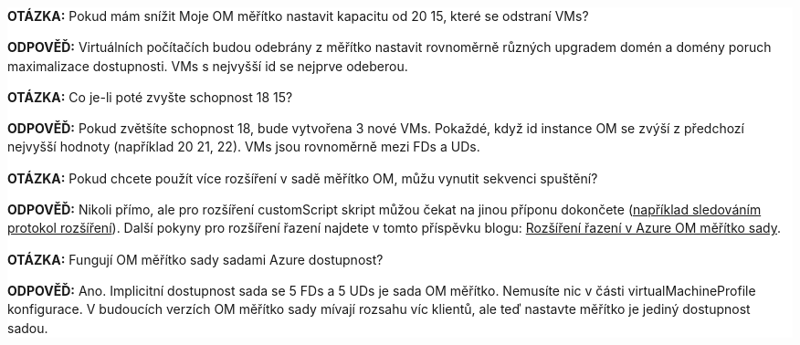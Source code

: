 
**OTÁZKA:** Pokud mám snížit Moje OM měřítko nastavit kapacitu od 20 15, které se odstraní VMs?

**ODPOVĚĎ:** Virtuálních počítačích budou odebrány z měřítko nastavit rovnoměrně různých upgradem domén a domény poruch maximalizace dostupnosti. VMs s nejvyšší id se nejprve odeberou.

**OTÁZKA:** Co je-li poté zvyšte schopnost 18 15?

**ODPOVĚĎ:** Pokud zvětšíte schopnost 18, bude vytvořena 3 nové VMs. Pokaždé, když id instance OM se zvýší z předchozí nejvyšší hodnoty (například 20 21, 22). VMs jsou rovnoměrně mezi FDs a UDs.

**OTÁZKA:** Pokud chcete použít více rozšíření v sadě měřítko OM, můžu vynutit sekvenci spuštění?

**ODPOVĚĎ:** Nikoli přímo, ale pro rozšíření customScript skript můžou čekat na jinou příponu dokončete ([například sledováním protokol rozšíření](https://github.com/Azure/azure-quickstart-templates/blob/master/201-vmss-lapstack-autoscale/install_lap.sh)). Další pokyny pro rozšíření řazení najdete v tomto příspěvku blogu: [Rozšíření řazení v Azure OM měřítko sady](https://msftstack.wordpress.com/2016/05/12/extension-sequencing-in-azure-vm-scale-sets/).

**OTÁZKA:** Fungují OM měřítko sady sadami Azure dostupnost?

**ODPOVĚĎ:** Ano. Implicitní dostupnost sada se 5 FDs a 5 UDs je sada OM měřítko. Nemusíte nic v části virtualMachineProfile konfigurace. V budoucích verzích OM měřítko sady mívají rozsahu víc klientů, ale teď nastavte měřítko je jediný dostupnost sadou.
